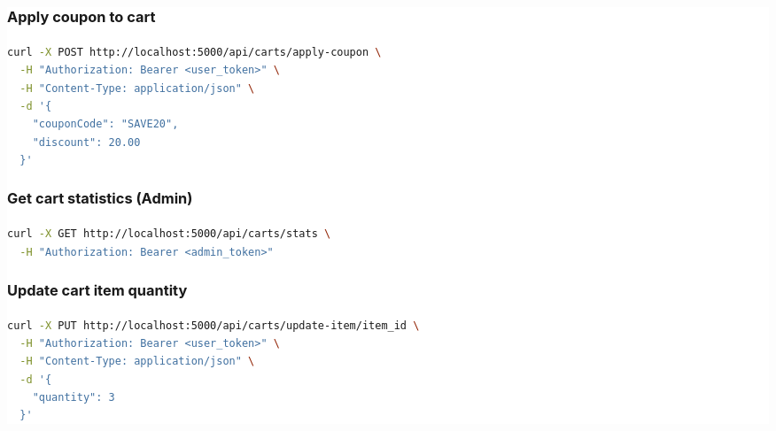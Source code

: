 ### Apply coupon to cart

```bash
curl -X POST http://localhost:5000/api/carts/apply-coupon \
  -H "Authorization: Bearer <user_token>" \
  -H "Content-Type: application/json" \
  -d '{
    "couponCode": "SAVE20",
    "discount": 20.00
  }'
```

### Get cart statistics (Admin)

```bash
curl -X GET http://localhost:5000/api/carts/stats \
  -H "Authorization: Bearer <admin_token>"
```

### Update cart item quantity

```bash
curl -X PUT http://localhost:5000/api/carts/update-item/item_id \
  -H "Authorization: Bearer <user_token>" \
  -H "Content-Type: application/json" \
  -d '{
    "quantity": 3
  }'
```
